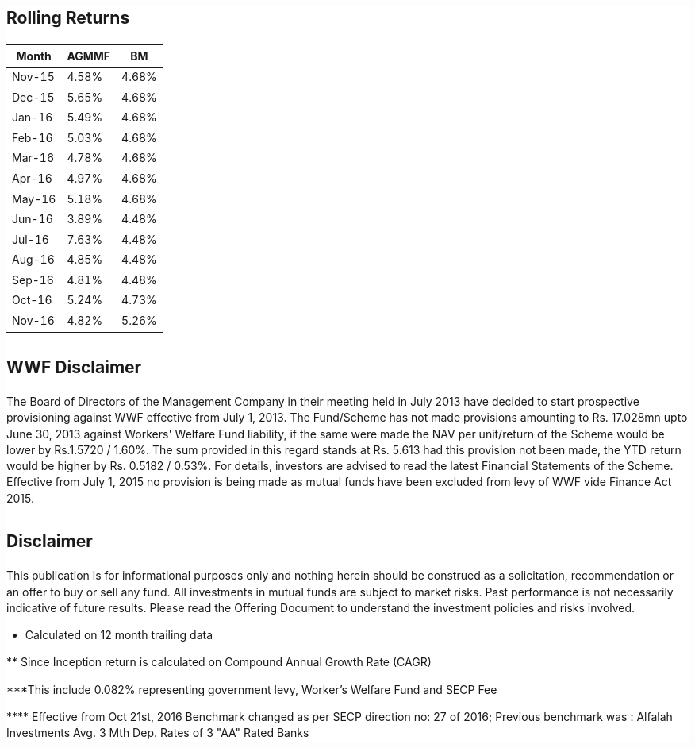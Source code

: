 ## Rolling Returns

| Month  | AGMMF | BM    |
| ------ | ----- | ----- |
| Nov-15 | 4.58% | 4.68% |
| Dec-15 | 5.65% | 4.68% |
| Jan-16 | 5.49% | 4.68% |
| Feb-16 | 5.03% | 4.68% |
| Mar-16 | 4.78% | 4.68% |
| Apr-16 | 4.97% | 4.68% |
| May-16 | 5.18% | 4.68% |
| Jun-16 | 3.89% | 4.48% |
| Jul-16 | 7.63% | 4.48% |
| Aug-16 | 4.85% | 4.48% |
| Sep-16 | 4.81% | 4.48% |
| Oct-16 | 5.24% | 4.73% |
| Nov-16 | 4.82% | 5.26% |

## WWF Disclaimer

The Board of Directors of the Management Company in their meeting held in July 2013 have decided to start prospective provisioning against WWF effective from July 1, 2013. The Fund/Scheme has not made provisions amounting to Rs. 17.028mn upto June 30, 2013 against Workers' Welfare Fund liability, if the same were made the NAV per unit/return of the Scheme would be lower by Rs.1.5720 / 1.60%. The sum provided in this regard stands at Rs. 5.613 had this provision not been made, the YTD return would be higher by Rs. 0.5182 / 0.53%. For details, investors are advised to read the latest Financial Statements of the Scheme. Effective from July 1, 2015 no provision is being made as mutual funds have been excluded from levy of WWF vide Finance Act 2015.

## Disclaimer

This publication is for informational purposes only and nothing herein should be construed as a solicitation, recommendation or an offer to buy or sell any fund. All investments in mutual funds are subject to market risks. Past performance is not necessarily indicative of future results. Please read the Offering Document to understand the investment policies and risks involved.

- Calculated on 12 month trailing data

\*\* Since Inception return is calculated on Compound Annual Growth Rate (CAGR)

\*\*\*This include 0.082% representing government levy, Worker’s Welfare Fund and SECP Fee

\*\*\*\* Effective from Oct 21st, 2016 Benchmark changed as per SECP direction no: 27 of 2016; Previous benchmark was : Alfalah Investments Avg. 3 Mth Dep. Rates of 3 "AA" Rated Banks
